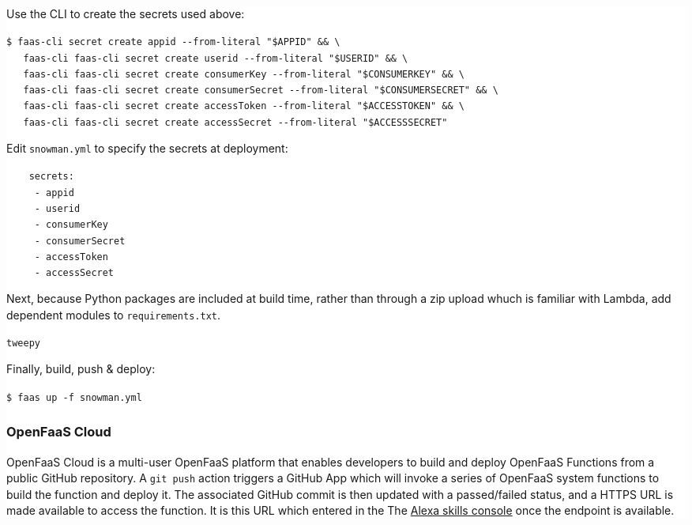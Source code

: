 Use the CLI to create the secrets used above:

```
$ faas-cli secret create appid --from-literal "$APPID" && \
   faas-cli faas-cli secret create userid --from-literal "$USERID" && \
   faas-cli faas-cli secret create consumerKey --from-literal "$CONSUMERKEY" && \
   faas-cli faas-cli secret create consumerSecret --from-literal "$CONSUMERSECRET" && \
   faas-cli faas-cli secret create accessToken --from-literal "$ACCESSTOKEN" && \
   faas-cli faas-cli secret create accessSecret --from-literal "$ACCESSSECRET"
``` 

Edit `snowman.yml` to specify the secrets at deployment:

```
    secrets:
     - appid
     - userid
     - consumerKey
     - consumerSecret
     - accessToken
     - accessSecret
```

Next, because Python packages are included at build time, rather than through a zip upload whuch is familiar with Lambda, add dependent modules to `requirements.txt`.

```
tweepy
```

Finally, build, push & deploy:

```
$ faas up -f snowman.yml
```

### OpenFaaS Cloud

OpenFaaS Cloud is a multi-user OpenFaaS platform that enables developers to build and deploy OpenFaaS Functions from a public GitHub repository. A `git push` action triggers a GitHub App which will invoke a series of OpenFaaS system functions to build the function and deploy it. The associated GitHub commit is then updated with a passed/failed status, and a HTTPS URL is made available to access the function.  It is this URL which entered in the The [Alexa skills console](https://developer.amazon.com/alexa) once the endpoint is available.
